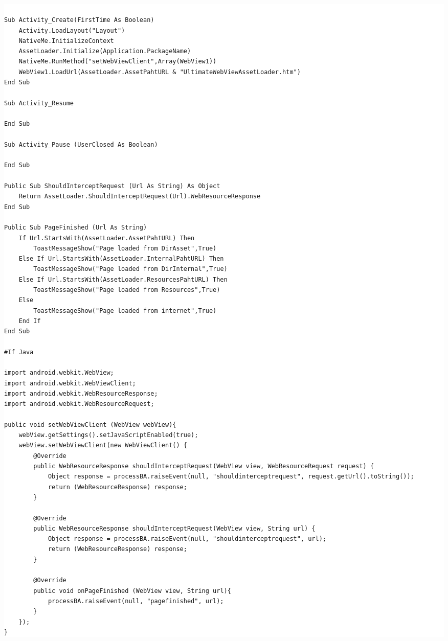 ```B4X
  
Sub Activity_Create(FirstTime As Boolean)  
    Activity.LoadLayout("Layout")  
    NativeMe.InitializeContext  
    AssetLoader.Initialize(Application.PackageName)  
    NativeMe.RunMethod("setWebViewClient",Array(WebView1))  
    WebView1.LoadUrl(AssetLoader.AssetPahtURL & "UltimateWebViewAssetLoader.htm")  
End Sub  
  
Sub Activity_Resume  
  
End Sub  
  
Sub Activity_Pause (UserClosed As Boolean)  
  
End Sub  
  
Public Sub ShouldInterceptRequest (Url As String) As Object  
    Return AssetLoader.ShouldInterceptRequest(Url).WebResourceResponse  
End Sub  
  
Public Sub PageFinished (Url As String)  
    If Url.StartsWith(AssetLoader.AssetPahtURL) Then  
        ToastMessageShow("Page loaded from DirAsset",True)  
    Else If Url.StartsWith(AssetLoader.InternalPahtURL) Then  
        ToastMessageShow("Page loaded from DirInternal",True)  
    Else If Url.StartsWith(AssetLoader.ResourcesPahtURL) Then  
        ToastMessageShow("Page loaded from Resources",True)  
    Else  
        ToastMessageShow("Page loaded from internet",True)  
    End If  
End Sub  
  
#If Java  
  
import android.webkit.WebView;  
import android.webkit.WebViewClient;  
import android.webkit.WebResourceResponse;  
import android.webkit.WebResourceRequest;  
  
public void setWebViewClient (WebView webView){  
    webView.getSettings().setJavaScriptEnabled(true);  
    webView.setWebViewClient(new WebViewClient() {  
        @Override  
        public WebResourceResponse shouldInterceptRequest(WebView view, WebResourceRequest request) {  
            Object response = processBA.raiseEvent(null, "shouldinterceptrequest", request.getUrl().toString());  
            return (WebResourceResponse) response;  
        }  
  
        @Override  
        public WebResourceResponse shouldInterceptRequest(WebView view, String url) {  
            Object response = processBA.raiseEvent(null, "shouldinterceptrequest", url);  
            return (WebResourceResponse) response;  
        }  
         
        @Override  
        public void onPageFinished (WebView view, String url){  
            processBA.raiseEvent(null, "pagefinished", url);  
        }  
    });  
}  
```